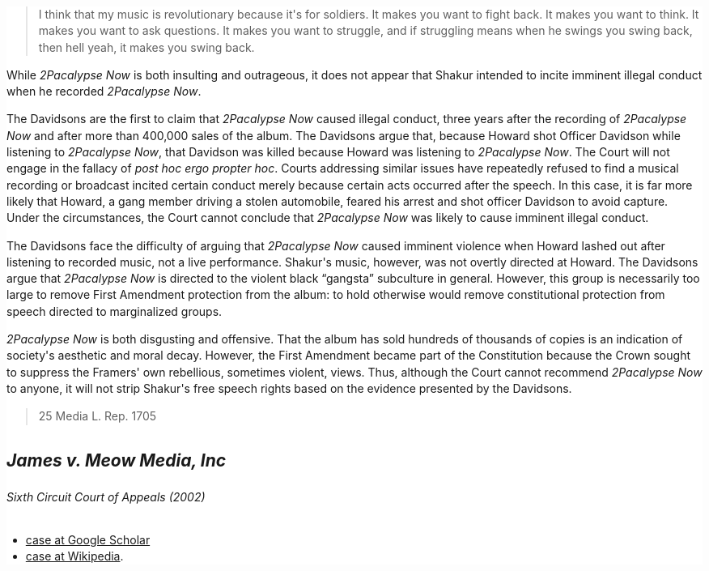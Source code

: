 > I think that my music is revolutionary because it's for soldiers. It makes you want to fight back. It makes you want to think. It makes you want to ask questions. It makes you want to struggle, and if struggling means when he swings you swing back, then hell yeah, it makes you swing back. 

While *2Pacalypse Now* is both insulting and outrageous, it does not appear that Shakur intended to incite imminent illegal conduct when he recorded *2Pacalypse Now*.

The Davidsons are the first to claim that *2Pacalypse Now* caused illegal conduct, 
three years after the recording of *2Pacalypse Now* 
and after more than 400,000 sales of the album. 
The Davidsons argue that, 
because Howard shot Officer Davidson while listening to *2Pacalypse Now*, 
that Davidson was killed because Howard was listening to *2Pacalypse Now*. 
The Court will not engage in the fallacy of *post hoc ergo propter hoc*. 
Courts addressing similar issues 
have repeatedly refused to find a musical recording 
or broadcast incited certain conduct merely because certain
acts occurred after the speech. 
In this case, it is far more likely that Howard, 
a gang member driving a stolen automobile, 
feared his arrest and shot officer Davidson to avoid capture. 
Under the circumstances, 
the Court cannot conclude that *2Pacalypse Now* 
was likely to cause imminent illegal conduct.

The Davidsons face the difficulty of arguing that *2Pacalypse Now* 
caused imminent violence when Howard lashed out after listening to recorded music, 
not a live performance. 
Shakur's music, however, was not overtly directed at Howard. 
The Davidsons argue 
that *2Pacalypse Now* is directed to the violent black “gangsta” subculture in general. 
However, this group is necessarily too large 
to remove First Amendment protection from the album: 
to hold otherwise would remove constitutional protection 
from speech directed to marginalized groups.

*2Pacalypse Now* is both disgusting and offensive. 
That the album has sold hundreds of thousands of copies 
is an indication of society's aesthetic and moral decay. 
However, the First Amendment became part of the Constitution 
because the Crown sought to suppress the Framers' own rebellious, 
sometimes violent, views. 
Thus, although the Court cannot recommend *2Pacalypse Now* to anyone, 
it will not strip Shakur's free speech rights 
based on the evidence presented by the Davidsons.

> 25 Media L. Rep. 1705

## *James v. Meow Media, Inc*

###### Sixth Circuit Court of Appeals (2002)

* [case at Google Scholar](http://scholar.google.com/scholar_case?case=2909369074319697416)
* [case at Wikipedia](http://en.wikipedia.org/wiki/Heath_High_School_shooting). 
